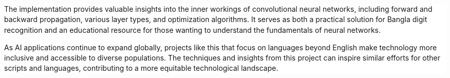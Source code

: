 The implementation provides valuable insights into the inner workings of convolutional neural networks, including forward and backward propagation, various layer types, and optimization algorithms. It serves as both a practical solution for Bangla digit recognition and an educational resource for those wanting to understand the fundamentals of neural networks.

As AI applications continue to expand globally, projects like this that focus on languages beyond English make technology more inclusive and accessible to diverse populations. The techniques and insights from this project can inspire similar efforts for other scripts and languages, contributing to a more equitable technological landscape.